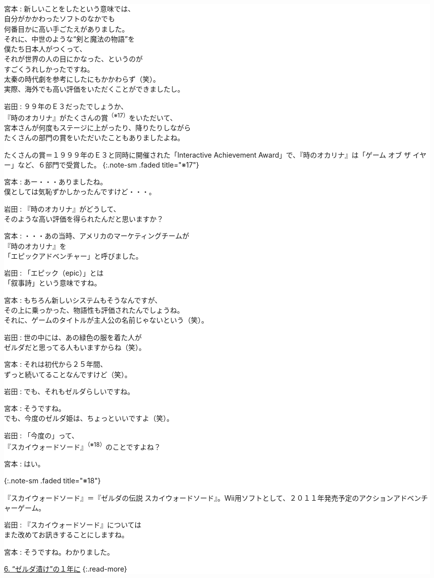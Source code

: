 宮本
: 新しいことをしたという意味では、<br>自分がかかわったソフトのなかでも<br>何番目かに高い手ごたえがありました。<br>それに、中世のような“剣と魔法の物語”を<br>僕たち日本人がつくって、<br>それが世界の人の目にかなった、というのが<br>すごくうれしかったですね。<br>太秦の時代劇を参考にしたにもかかわらず（笑）。<br>実際、海外でも高い評価をいただくことができましたし。

岩田
: ９９年のＥ３だったでしょうか、<br>『時のオカリナ』がたくさんの賞<sup>（※17）</sup>をいただいて、<br>宮本さんが何度もステージに上がったり、降りたりしながら<br>たくさんの部門の賞をいただいたこともありましたよね。


たくさんの賞＝１９９９年のＥ３と同時に開催された「Interactive Achievement Award」で、『時のオカリナ』は「ゲーム オブ ザ イヤー」など、６部門で受賞した。
{:.note-sm .faded title="※17"}

宮本
: あー・・・ありましたね。<br>僕としては気恥ずかしかったんですけど・・・。

岩田
: 『時のオカリナ』がどうして、<br>そのような高い評価を得られたんだと思いますか？

宮本
: ・・・あの当時、アメリカのマーケティングチームが<br>『時のオカリナ』を<br>「エピックアドベンチャー」と呼びました。

岩田
: 「エピック（epic）」とは<br>「叙事詩」という意味ですね。

宮本
: もちろん新しいシステムもそうなんですが、<br>その上に乗っかった、物語性も評価されたんでしょうね。<br>それに、ゲームのタイトルが主人公の名前じゃないという（笑）。

岩田
: 世の中には、あの緑色の服を着た人が<br>ゼルダだと思ってる人もいますからね（笑）。

宮本
: それは初代から２５年間、<br>ずっと続いてることなんですけど（笑）。

岩田
: でも、それもゼルダらしいですね。

宮本
: そうですね。<br>でも、今度のゼルダ姫は、ちょっといいですよ（笑）。

岩田
: 「今度の」って、<br>『スカイウォードソード』<sup>（※18）</sup>のことですよね？

宮本
: はい。



{:.note-sm .faded title="※18"}

『スカイウォードソード』＝『ゼルダの伝説 スカイウォードソード』。Wii用ソフトとして、２０１１年発売予定のアクションアドベンチャーゲーム。

岩田
: 『スカイウォードソード』については<br>また改めてお訊きすることにしますね。

宮本
: そうですね。わかりました。



[6. “ゼルダ漬け”の１年に](6.md)
{:.read-more}
